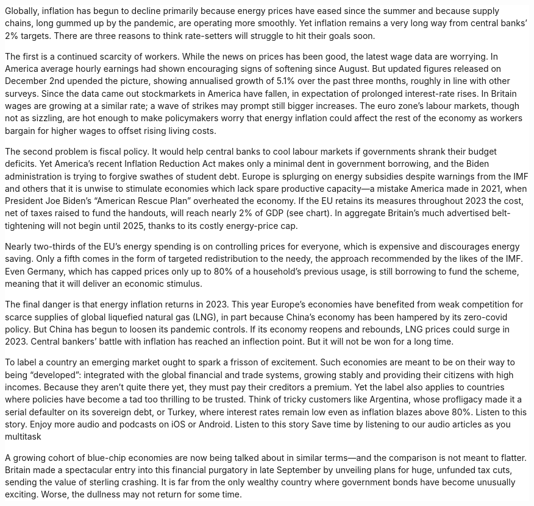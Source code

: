 Globally, inflation has begun to decline primarily because energy prices have eased since the summer and because supply chains, long gummed up by the pandemic, are operating more smoothly. Yet inflation remains a very long way from central banks’ 2% targets. There are three reasons to think rate-setters will struggle to hit their goals soon.

The first is a continued scarcity of workers. While the news on prices has been good, the latest wage data are worrying. In America average hourly earnings had shown encouraging signs of softening since August. But updated figures released on December 2nd upended the picture, showing annualised growth of 5.1% over the past three months, roughly in line with other surveys. Since the data came out stockmarkets in America have fallen, in expectation of prolonged interest-rate rises. In Britain wages are growing at a similar rate; a wave of strikes may prompt still bigger increases. The euro zone’s labour markets, though not as sizzling, are hot enough to make policymakers worry that energy inflation could affect the rest of the economy as workers bargain for higher wages to offset rising living costs.

The second problem is fiscal policy. It would help central banks to cool labour markets if governments shrank their budget deficits. Yet America’s recent Inflation Reduction Act makes only a minimal dent in government borrowing, and the Biden administration is trying to forgive swathes of student debt. Europe is splurging on energy subsidies despite warnings from the IMF and others that it is unwise to stimulate economies which lack spare productive capacity—a mistake America made in 2021, when President Joe Biden’s “American Rescue Plan” overheated the economy. If the EU retains its measures throughout 2023 the cost, net of taxes raised to fund the handouts, will reach nearly 2% of GDP (see chart). In aggregate Britain’s much advertised belt-tightening will not begin until 2025, thanks to its costly energy-price cap.

Nearly two-thirds of the EU’s energy spending is on controlling prices for everyone, which is expensive and discourages energy saving. Only a fifth comes in the form of targeted redistribution to the needy, the approach recommended by the likes of the IMF. Even Germany, which has capped prices only up to 80% of a household’s previous usage, is still borrowing to fund the scheme, meaning that it will deliver an economic stimulus.

The final danger is that energy inflation returns in 2023. This year Europe’s economies have benefited from weak competition for scarce supplies of global liquefied natural gas (LNG), in part because China’s economy has been hampered by its zero-covid policy. But China has begun to loosen its pandemic controls. If its economy reopens and rebounds, LNG prices could surge in 2023. Central bankers’ battle with inflation has reached an inflection point. But it will not be won for a long time.


To label a country an emerging market ought to spark a frisson of excitement. Such economies are meant to be on their way to being “developed”: integrated with the global financial and trade systems, growing stably and providing their citizens with high incomes. Because they aren’t quite there yet, they must pay their creditors a premium. Yet the label also applies to countries where policies have become a tad too thrilling to be trusted. Think of tricky customers like Argentina, whose profligacy made it a serial defaulter on its sovereign debt, or Turkey, where interest rates remain low even as inflation blazes above 80%.
Listen to this story. Enjoy more audio and podcasts on iOS or Android.
Listen to this story
Save time by listening to our audio articles as you multitask

A growing cohort of blue-chip economies are now being talked about in similar terms—and the comparison is not meant to flatter. Britain made a spectacular entry into this financial purgatory in late September by unveiling plans for huge, unfunded tax cuts, sending the value of sterling crashing. It is far from the only wealthy country where government bonds have become unusually exciting. Worse, the dullness may not return for some time.
